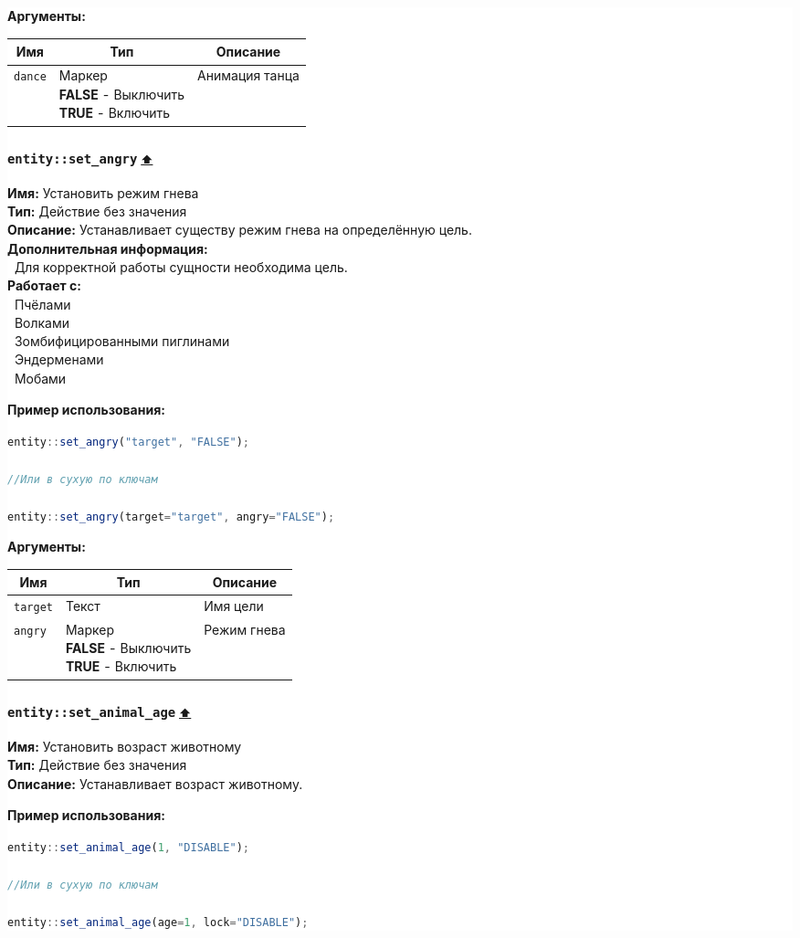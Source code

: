 **Аргументы:**

| **Имя** | **Тип**                                                  | **Описание**   |
| ------- | -------------------------------------------------------- | -------------- |
| `dance` | Маркер<br/>**FALSE** - Выключить<br/>**TRUE** - Включить | Анимация танца |
<h3 id=entity_set_angry>
  <code>entity::set_angry</code>
  <a href="#" style="font-size: 12px; margin-left:">⬆️</a>
</h3>

**Имя:** Установить режим гнева\
**Тип:** Действие без значения\
**Описание:** Устанавливает существу режим гнева на определённую цель.\
**Дополнительная информация:**\
&nbsp;&nbsp;Для корректной работы сущности необходима цель.\
**Работает с:**\
&nbsp;&nbsp;Пчёлами\
&nbsp;&nbsp;Волками\
&nbsp;&nbsp;Зомбифицированными пиглинами\
&nbsp;&nbsp;Эндерменами\
&nbsp;&nbsp;Мобами

**Пример использования:** 
```ts
entity::set_angry("target", "FALSE");

//Или в сухую по ключам

entity::set_angry(target="target", angry="FALSE");
```

**Аргументы:**

| **Имя**  | **Тип**                                                  | **Описание** |
| -------- | -------------------------------------------------------- | ------------ |
| `target` | Текст                                                    | Имя цели     |
| `angry`  | Маркер<br/>**FALSE** - Выключить<br/>**TRUE** - Включить | Режим гнева  |
<h3 id=entity_set_animal_age>
  <code>entity::set_animal_age</code>
  <a href="#" style="font-size: 12px; margin-left:">⬆️</a>
</h3>

**Имя:** Установить возраст животному\
**Тип:** Действие без значения\
**Описание:** Устанавливает возраст животному.

**Пример использования:** 
```ts
entity::set_animal_age(1, "DISABLE");

//Или в сухую по ключам

entity::set_animal_age(age=1, lock="DISABLE");
```
